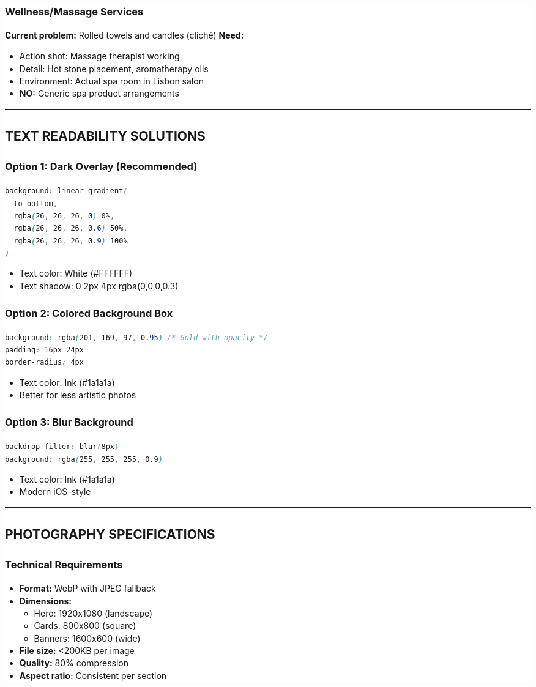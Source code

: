 ### Wellness/Massage Services
**Current problem:** Rolled towels and candles (cliché)
**Need:**
- Action shot: Massage therapist working
- Detail: Hot stone placement, aromatherapy oils
- Environment: Actual spa room in Lisbon salon
- **NO:** Generic spa product arrangements

---

## TEXT READABILITY SOLUTIONS

### Option 1: Dark Overlay (Recommended)
```css
background: linear-gradient(
  to bottom,
  rgba(26, 26, 26, 0) 0%,
  rgba(26, 26, 26, 0.6) 50%,
  rgba(26, 26, 26, 0.9) 100%
)
```
- Text color: White (#FFFFFF)
- Text shadow: 0 2px 4px rgba(0,0,0,0.3)

### Option 2: Colored Background Box
```css
background: rgba(201, 169, 97, 0.95) /* Gold with opacity */
padding: 16px 24px
border-radius: 4px
```
- Text color: Ink (#1a1a1a)
- Better for less artistic photos

### Option 3: Blur Background
```css
backdrop-filter: blur(8px)
background: rgba(255, 255, 255, 0.9)
```
- Text color: Ink (#1a1a1a)
- Modern iOS-style

---

## PHOTOGRAPHY SPECIFICATIONS

### Technical Requirements
- **Format:** WebP with JPEG fallback
- **Dimensions:** 
  - Hero: 1920x1080 (landscape)
  - Cards: 800x800 (square)
  - Banners: 1600x600 (wide)
- **File size:** <200KB per image
- **Quality:** 80% compression
- **Aspect ratio:** Consistent per section
